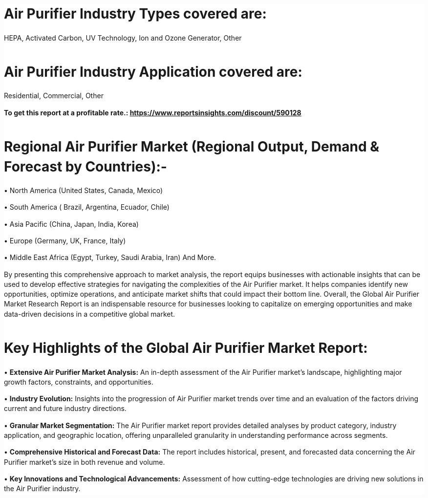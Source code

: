 </table>

# <strong>Air Purifier Industry Types covered are:</strong>

HEPA, Activated Carbon, UV Technology, Ion and Ozone Generator, Other

# <strong>Air Purifier Industry Application covered are:</strong>

Residential, Commercial, Other

<strong>To get this report at a profitable rate.: <a href=https://www.reportsinsights.com/discount/590128>https://www.reportsinsights.com/discount/590128</a></strong></font>

# <strong>Regional Air Purifier Market (Regional Output, Demand &amp; Forecast by Countries):-</strong>

• North America (United States, Canada, Mexico)

• South America ( Brazil, Argentina, Ecuador, Chile)

• Asia Pacific (China, Japan, India, Korea)

• Europe (Germany, UK, France, Italy)

• Middle East Africa (Egypt, Turkey, Saudi Arabia, Iran) And More.

By presenting this comprehensive approach to market analysis, the report equips businesses with actionable insights that can be used to develop effective strategies for navigating the complexities of the Air Purifier market. It helps companies identify new opportunities, optimize operations, and anticipate market shifts that could impact their bottom line. Overall, the Global Air Purifier Market Research Report is an indispensable resource for businesses looking to capitalize on emerging opportunities and make data-driven decisions in a competitive global market.

# <strong>Key Highlights of the Global Air Purifier Market Report:</strong>

• <strong>Extensive Air Purifier Market Analysis:</strong> An in-depth assessment of the Air Purifier market’s landscape, highlighting major growth factors, constraints, and opportunities.

• <strong>Industry Evolution:</strong> Insights into the progression of Air Purifier market trends over time and an evaluation of the factors driving current and future industry directions.

• <strong>Granular Market Segmentation:</strong> The Air Purifier market report provides detailed analyses by product category, industry application, and geographic location, offering unparalleled granularity in understanding performance across segments.

• <strong>Comprehensive Historical and Forecast Data:</strong> The report includes historical, present, and forecasted data concerning the Air Purifier market’s size in both revenue and volume.

• <strong>Key Innovations and Technological Advancements:</strong> Assessment of how cutting-edge technologies are driving new solutions in the Air Purifier industry.
